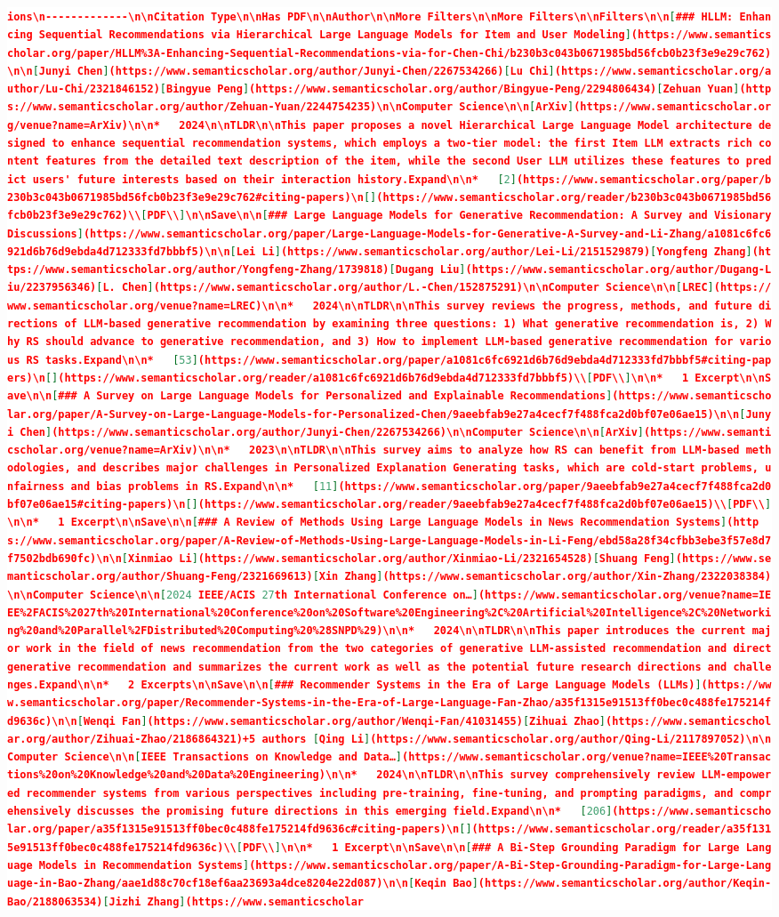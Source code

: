 ```json
ions\n-------------\n\nCitation Type\n\nHas PDF\n\nAuthor\n\nMore Filters\n\nMore Filters\n\nFilters\n\n[### HLLM: Enhancing Sequential Recommendations via Hierarchical Large Language Models for Item and User Modeling](https://www.semanticscholar.org/paper/HLLM%3A-Enhancing-Sequential-Recommendations-via-for-Chen-Chi/b230b3c043b0671985bd56fcb0b23f3e9e29c762)\n\n[Junyi Chen](https://www.semanticscholar.org/author/Junyi-Chen/2267534266)[Lu Chi](https://www.semanticscholar.org/author/Lu-Chi/2321846152)[Bingyue Peng](https://www.semanticscholar.org/author/Bingyue-Peng/2294806434)[Zehuan Yuan](https://www.semanticscholar.org/author/Zehuan-Yuan/2244754235)\n\nComputer Science\n\n[ArXiv](https://www.semanticscholar.org/venue?name=ArXiv)\n\n*   2024\n\nTLDR\n\nThis paper proposes a novel Hierarchical Large Language Model architecture designed to enhance sequential recommendation systems, which employs a two-tier model: the first Item LLM extracts rich content features from the detailed text description of the item, while the second User LLM utilizes these features to predict users' future interests based on their interaction history.Expand\n\n*   [2](https://www.semanticscholar.org/paper/b230b3c043b0671985bd56fcb0b23f3e9e29c762#citing-papers)\n[](https://www.semanticscholar.org/reader/b230b3c043b0671985bd56fcb0b23f3e9e29c762)\\[PDF\\]\n\nSave\n\n[### Large Language Models for Generative Recommendation: A Survey and Visionary Discussions](https://www.semanticscholar.org/paper/Large-Language-Models-for-Generative-A-Survey-and-Li-Zhang/a1081c6fc6921d6b76d9ebda4d712333fd7bbbf5)\n\n[Lei Li](https://www.semanticscholar.org/author/Lei-Li/2151529879)[Yongfeng Zhang](https://www.semanticscholar.org/author/Yongfeng-Zhang/1739818)[Dugang Liu](https://www.semanticscholar.org/author/Dugang-Liu/2237956346)[L. Chen](https://www.semanticscholar.org/author/L.-Chen/152875291)\n\nComputer Science\n\n[LREC](https://www.semanticscholar.org/venue?name=LREC)\n\n*   2024\n\nTLDR\n\nThis survey reviews the progress, methods, and future directions of LLM-based generative recommendation by examining three questions: 1) What generative recommendation is, 2) Why RS should advance to generative recommendation, and 3) How to implement LLM-based generative recommendation for various RS tasks.Expand\n\n*   [53](https://www.semanticscholar.org/paper/a1081c6fc6921d6b76d9ebda4d712333fd7bbbf5#citing-papers)\n[](https://www.semanticscholar.org/reader/a1081c6fc6921d6b76d9ebda4d712333fd7bbbf5)\\[PDF\\]\n\n*   1 Excerpt\n\nSave\n\n[### A Survey on Large Language Models for Personalized and Explainable Recommendations](https://www.semanticscholar.org/paper/A-Survey-on-Large-Language-Models-for-Personalized-Chen/9aeebfab9e27a4cecf7f488fca2d0bf07e06ae15)\n\n[Junyi Chen](https://www.semanticscholar.org/author/Junyi-Chen/2267534266)\n\nComputer Science\n\n[ArXiv](https://www.semanticscholar.org/venue?name=ArXiv)\n\n*   2023\n\nTLDR\n\nThis survey aims to analyze how RS can benefit from LLM-based methodologies, and describes major challenges in Personalized Explanation Generating tasks, which are cold-start problems, unfairness and bias problems in RS.Expand\n\n*   [11](https://www.semanticscholar.org/paper/9aeebfab9e27a4cecf7f488fca2d0bf07e06ae15#citing-papers)\n[](https://www.semanticscholar.org/reader/9aeebfab9e27a4cecf7f488fca2d0bf07e06ae15)\\[PDF\\]\n\n*   1 Excerpt\n\nSave\n\n[### A Review of Methods Using Large Language Models in News Recommendation Systems](https://www.semanticscholar.org/paper/A-Review-of-Methods-Using-Large-Language-Models-in-Li-Feng/ebd58a28f34cfbb3ebe3f57e8d7f7502bdb690fc)\n\n[Xinmiao Li](https://www.semanticscholar.org/author/Xinmiao-Li/2321654528)[Shuang Feng](https://www.semanticscholar.org/author/Shuang-Feng/2321669613)[Xin Zhang](https://www.semanticscholar.org/author/Xin-Zhang/2322038384)\n\nComputer Science\n\n[2024 IEEE/ACIS 27th International Conference on…](https://www.semanticscholar.org/venue?name=IEEE%2FACIS%2027th%20International%20Conference%20on%20Software%20Engineering%2C%20Artificial%20Intelligence%2C%20Networking%20and%20Parallel%2FDistributed%20Computing%20%28SNPD%29)\n\n*   2024\n\nTLDR\n\nThis paper introduces the current major work in the field of news recommendation from the two categories of generative LLM-assisted recommendation and direct generative recommendation and summarizes the current work as well as the potential future research directions and challenges.Expand\n\n*   2 Excerpts\n\nSave\n\n[### Recommender Systems in the Era of Large Language Models (LLMs)](https://www.semanticscholar.org/paper/Recommender-Systems-in-the-Era-of-Large-Language-Fan-Zhao/a35f1315e91513ff0bec0c488fe175214fd9636c)\n\n[Wenqi Fan](https://www.semanticscholar.org/author/Wenqi-Fan/41031455)[Zihuai Zhao](https://www.semanticscholar.org/author/Zihuai-Zhao/2186864321)+5 authors [Qing Li](https://www.semanticscholar.org/author/Qing-Li/2117897052)\n\nComputer Science\n\n[IEEE Transactions on Knowledge and Data…](https://www.semanticscholar.org/venue?name=IEEE%20Transactions%20on%20Knowledge%20and%20Data%20Engineering)\n\n*   2024\n\nTLDR\n\nThis survey comprehensively review LLM-empowered recommender systems from various perspectives including pre-training, fine-tuning, and prompting paradigms, and comprehensively discusses the promising future directions in this emerging field.Expand\n\n*   [206](https://www.semanticscholar.org/paper/a35f1315e91513ff0bec0c488fe175214fd9636c#citing-papers)\n[](https://www.semanticscholar.org/reader/a35f1315e91513ff0bec0c488fe175214fd9636c)\\[PDF\\]\n\n*   1 Excerpt\n\nSave\n\n[### A Bi-Step Grounding Paradigm for Large Language Models in Recommendation Systems](https://www.semanticscholar.org/paper/A-Bi-Step-Grounding-Paradigm-for-Large-Language-in-Bao-Zhang/aae1d88c70cf18ef6aa23693a4dce8204e22d087)\n\n[Keqin Bao](https://www.semanticscholar.org/author/Keqin-Bao/2188063534)[Jizhi Zhang](https://www.semanticscholar
```